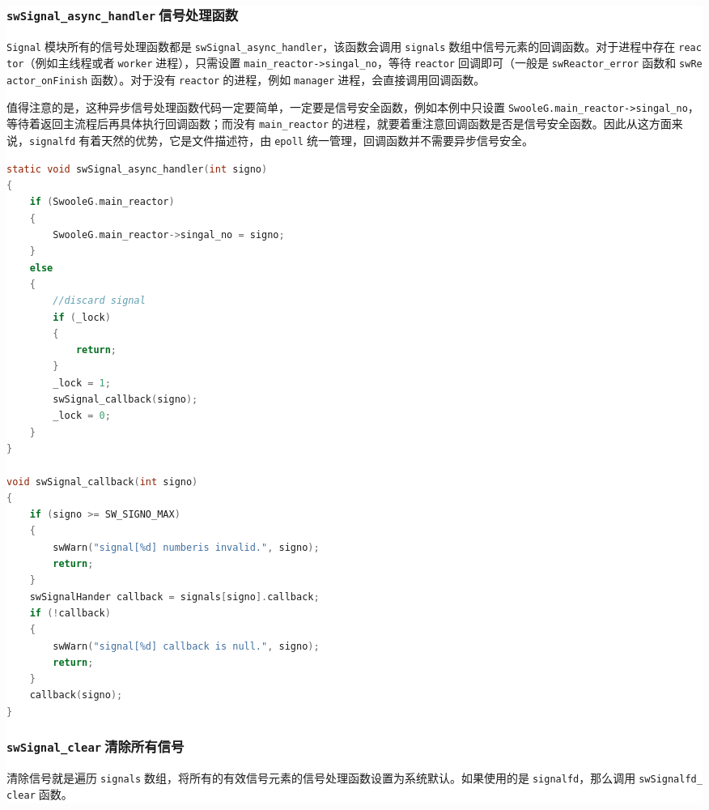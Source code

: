 ### `swSignal_async_handler` 信号处理函数

`Signal` 模块所有的信号处理函数都是 `swSignal_async_handler`，该函数会调用 `signals` 数组中信号元素的回调函数。对于进程中存在 `reactor`（例如主线程或者 `worker` 进程），只需设置 `main_reactor->singal_no`，等待 `reactor` 回调即可（一般是 `swReactor_error` 函数和 `swReactor_onFinish` 函数）。对于没有 `reactor` 的进程，例如 `manager` 进程，会直接调用回调函数。

值得注意的是，这种异步信号处理函数代码一定要简单，一定要是信号安全函数，例如本例中只设置 `SwooleG.main_reactor->singal_no`，等待着返回主流程后再具体执行回调函数；而没有 `main_reactor` 的进程，就要着重注意回调函数是否是信号安全函数。因此从这方面来说，`signalfd` 有着天然的优势，它是文件描述符，由 `epoll` 统一管理，回调函数并不需要异步信号安全。

```c
static void swSignal_async_handler(int signo)
{
    if (SwooleG.main_reactor)
    {
        SwooleG.main_reactor->singal_no = signo;
    }
    else
    {
        //discard signal
        if (_lock)
        {
            return;
        }
        _lock = 1;
        swSignal_callback(signo);
        _lock = 0;
    }
}

void swSignal_callback(int signo)
{
    if (signo >= SW_SIGNO_MAX)
    {
        swWarn("signal[%d] numberis invalid.", signo);
        return;
    }
    swSignalHander callback = signals[signo].callback;
    if (!callback)
    {
        swWarn("signal[%d] callback is null.", signo);
        return;
    }
    callback(signo);
}

```


### `swSignal_clear` 清除所有信号

清除信号就是遍历 `signals` 数组，将所有的有效信号元素的信号处理函数设置为系统默认。如果使用的是 `signalfd`，那么调用 `swSignalfd_clear` 函数。
